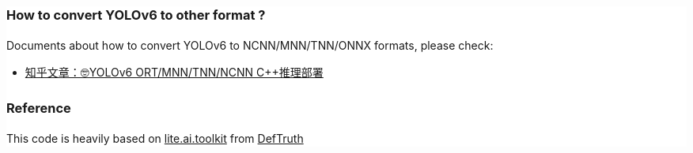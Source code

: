 ### How to convert YOLOv6 to other format ?
Documents about how to convert YOLOv6 to NCNN/MNN/TNN/ONNX formats, please check:  
* [知乎文章：🤓YOLOv6 ORT/MNN/TNN/NCNN C++推理部署](https://zhuanlan.zhihu.com/p/533643238)

### Reference
This code is heavily based on [lite.ai.toolkit](https://github.com/DefTruth/lite.ai.toolkit) from [DefTruth](https://github.com/DefTruth)
